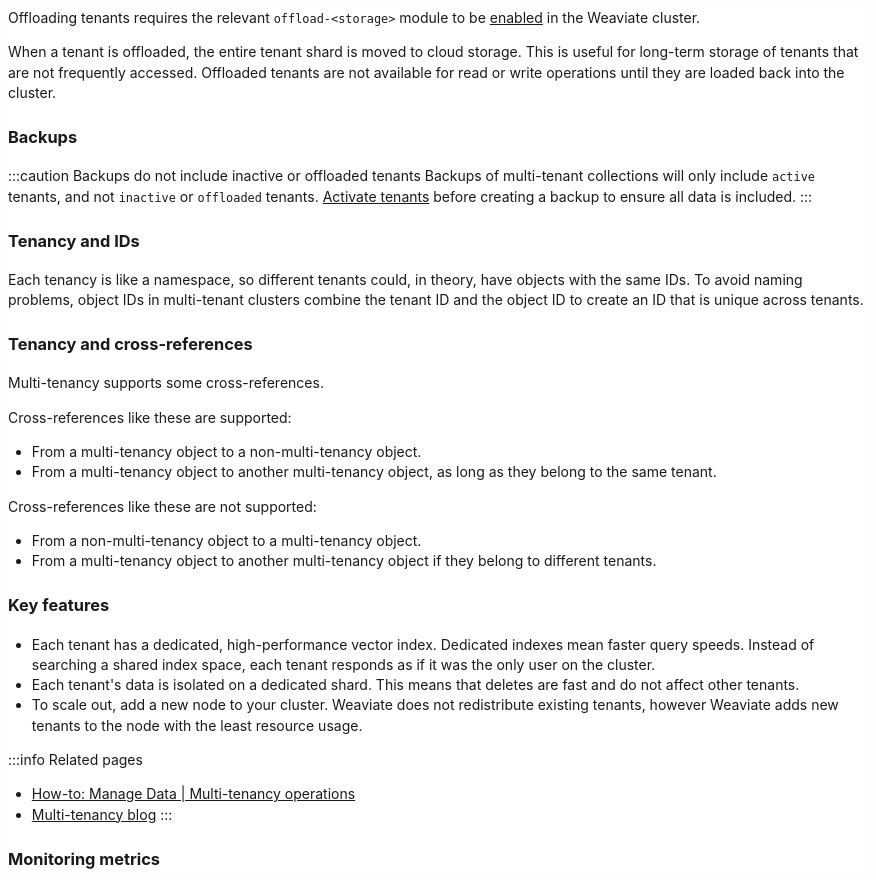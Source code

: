 <OffloadingLimitation/>

Offloading tenants requires the relevant `offload-<storage>` module to be [enabled](../configuration/modules.md) in the Weaviate cluster.

When a tenant is offloaded, the entire tenant shard is moved to cloud storage. This is useful for long-term storage of tenants that are not frequently accessed. Offloaded tenants are not available for read or write operations until they are loaded back into the cluster.

### Backups

:::caution Backups do not include inactive or offloaded tenants
Backups of multi-tenant collections will only include `active` tenants, and not `inactive` or `offloaded` tenants. [Activate tenants](../manage-data/multi-tenancy.md#activate-tenant) before creating a backup to ensure all data is included.
:::

### Tenancy and IDs

Each tenancy is like a namespace, so different tenants could, in theory, have objects with the same IDs. To avoid naming problems, object IDs in multi-tenant clusters combine the tenant ID and the object ID to create an ID that is unique across tenants.

### Tenancy and cross-references

Multi-tenancy supports some cross-references.

Cross-references like these are supported:

- From a multi-tenancy object to a non-multi-tenancy object.
- From a multi-tenancy object to another multi-tenancy object, as long as they belong to the same tenant.

Cross-references like these are not supported:

- From a non-multi-tenancy object to a multi-tenancy object.
- From a multi-tenancy object to another multi-tenancy object if they belong to different tenants.

### Key features

- Each tenant has a dedicated, high-performance vector index. Dedicated indexes mean faster query speeds. Instead of searching a shared index space, each tenant responds as if it was the only user on the cluster.
- Each tenant's data is isolated on a dedicated shard. This means that deletes are fast and do not affect other tenants.
- To scale out, add a new node to your cluster. Weaviate does not redistribute existing tenants, however Weaviate adds new tenants to the node with the least resource usage.

:::info Related pages
- [How-to: Manage Data | Multi-tenancy operations](../manage-data/multi-tenancy.md)
- [Multi-tenancy blog](/blog/multi-tenancy-vector-search)
:::

### Monitoring metrics
